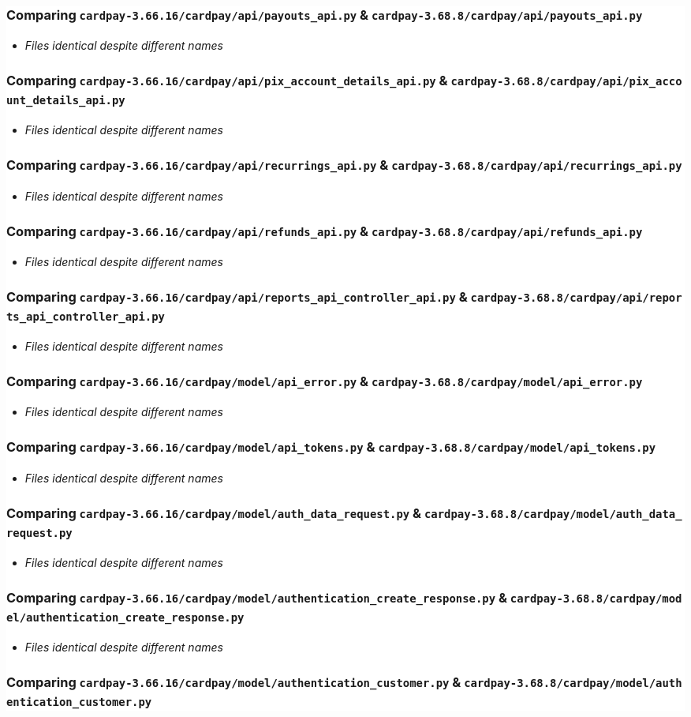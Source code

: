 ### Comparing `cardpay-3.66.16/cardpay/api/payouts_api.py` & `cardpay-3.68.8/cardpay/api/payouts_api.py`

 * *Files identical despite different names*

### Comparing `cardpay-3.66.16/cardpay/api/pix_account_details_api.py` & `cardpay-3.68.8/cardpay/api/pix_account_details_api.py`

 * *Files identical despite different names*

### Comparing `cardpay-3.66.16/cardpay/api/recurrings_api.py` & `cardpay-3.68.8/cardpay/api/recurrings_api.py`

 * *Files identical despite different names*

### Comparing `cardpay-3.66.16/cardpay/api/refunds_api.py` & `cardpay-3.68.8/cardpay/api/refunds_api.py`

 * *Files identical despite different names*

### Comparing `cardpay-3.66.16/cardpay/api/reports_api_controller_api.py` & `cardpay-3.68.8/cardpay/api/reports_api_controller_api.py`

 * *Files identical despite different names*

### Comparing `cardpay-3.66.16/cardpay/model/api_error.py` & `cardpay-3.68.8/cardpay/model/api_error.py`

 * *Files identical despite different names*

### Comparing `cardpay-3.66.16/cardpay/model/api_tokens.py` & `cardpay-3.68.8/cardpay/model/api_tokens.py`

 * *Files identical despite different names*

### Comparing `cardpay-3.66.16/cardpay/model/auth_data_request.py` & `cardpay-3.68.8/cardpay/model/auth_data_request.py`

 * *Files identical despite different names*

### Comparing `cardpay-3.66.16/cardpay/model/authentication_create_response.py` & `cardpay-3.68.8/cardpay/model/authentication_create_response.py`

 * *Files identical despite different names*

### Comparing `cardpay-3.66.16/cardpay/model/authentication_customer.py` & `cardpay-3.68.8/cardpay/model/authentication_customer.py`
